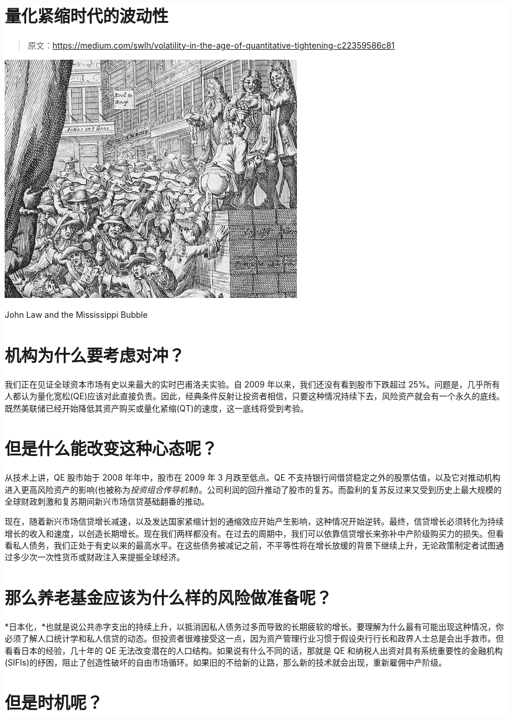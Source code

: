 # 量化紧缩时代的波动性

> 原文：<https://medium.com/swlh/volatility-in-the-age-of-quantitative-tightening-c22359586c81>

![](img/daef57c7a07446714139a9f0a25c97ab.png)

John Law and the Mississippi Bubble

# 机构为什么要考虑对冲？

我们正在见证全球资本市场有史以来最大的实时巴甫洛夫实验。自 2009 年以来，我们还没有看到股市下跌超过 25%。问题是，几乎所有人都认为量化宽松(QE)应该对此直接负责。因此，经典条件反射让投资者相信，只要这种情况持续下去，风险资产就会有一个永久的底线。既然美联储已经开始降低其资产购买或量化紧缩(QT)的速度，这一底线将受到考验。

# 但是什么能改变这种心态呢？

从技术上讲，QE 股市始于 2008 年年中，股市在 2009 年 3 月跌至低点。QE 不支持银行间借贷稳定之外的股票估值，以及它对推动机构进入更高风险资产的影响(也被称为*投资组合传导机制*)。公司利润的回升推动了股市的复苏。而盈利的复苏反过来又受到历史上最大规模的全球财政刺激和复苏期间新兴市场信贷基础翻番的推动。

现在，随着新兴市场信贷增长减速，以及发达国家紧缩计划的通缩效应开始产生影响，这种情况开始逆转。最终，信贷增长必须转化为持续增长的收入和速度，以创造长期增长。现在我们两样都没有。在过去的周期中，我们可以依靠信贷增长来弥补中产阶级购买力的损失。但看看私人债务，我们正处于有史以来的最高水平。在这些债务被减记之前，不平等性将在增长放缓的背景下继续上升，无论政策制定者试图通过多少次一次性货币或财政注入来提振全球经济。

# 那么养老基金应该为什么样的风险做准备呢？

*日本化，*也就是说公共赤字支出的持续上升，以抵消因私人债务过多而导致的长期疲软的增长。要理解为什么最有可能出现这种情况，你必须了解人口统计学和私人信贷的动态。但投资者很难接受这一点，因为资产管理行业习惯于假设央行行长和政界人士总是会出手救市。但看看日本的经验，几十年的 QE 无法改变潜在的人口结构。如果说有什么不同的话，那就是 QE 和纳税人出资对具有系统重要性的金融机构(SIFIs)的纾困，阻止了创造性破坏的自由市场循环。如果旧的不给新的让路，那么新的技术就会出现，重新雇佣中产阶级。

# 但是时机呢？
